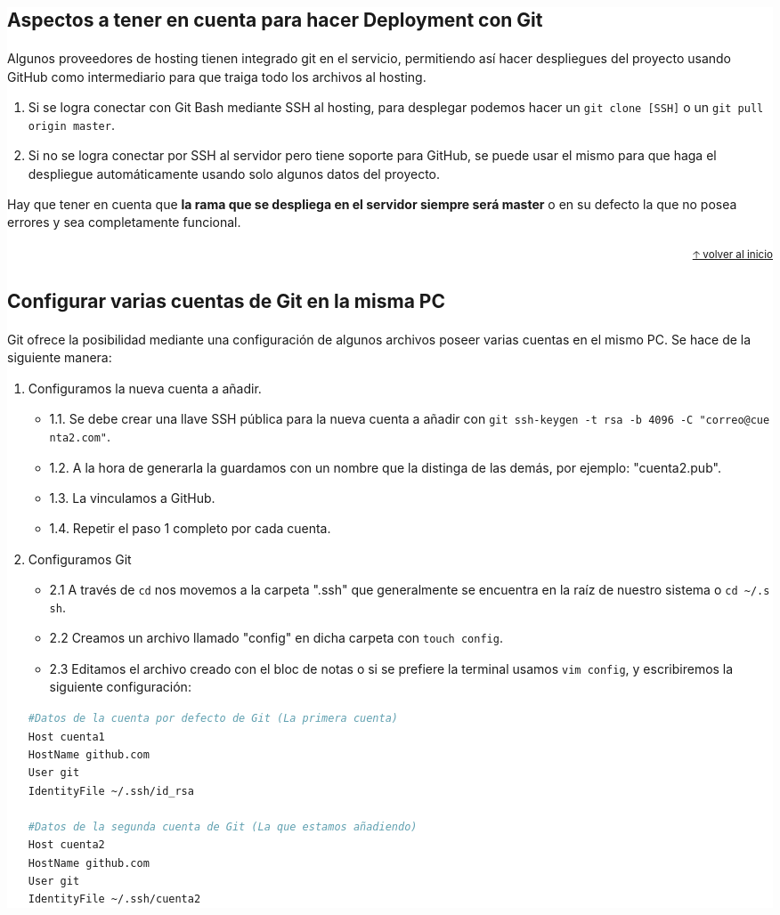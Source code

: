## Aspectos a tener en cuenta para hacer Deployment con Git

Algunos proveedores de hosting tienen integrado git en el servicio, permitiendo así hacer despliegues del proyecto usando GitHub como intermediario para que traiga todo los archivos al hosting.

1. Si se logra conectar con Git Bash mediante SSH al hosting, para desplegar podemos hacer un `git clone [SSH]` o un `git pull origin master`.

2. Si no se logra conectar por SSH al servidor pero tiene soporte para GitHub, se puede usar el mismo para que haga el despliegue automáticamente usando solo algunos datos del proyecto.

Hay que tener en cuenta que **la rama que se despliega en el servidor siempre será master** o en su defecto la que no posea errores y sea completamente funcional.

<div align="right">
    <small>
        <a href="#tabla-de-contenido">
            🡡 volver al inicio
        </a>
    </small>
</div>

## Configurar varias cuentas de Git en la misma PC
Git ofrece la posibilidad mediante una configuración de algunos archivos poseer varias cuentas en el mismo PC. Se hace de la siguiente manera:

1. Configuramos la nueva cuenta a añadir.
    - 1.1. Se debe crear una llave SSH pública para la nueva cuenta a añadir con `git ssh-keygen -t rsa -b 4096 -C "correo@cuenta2.com"`.

    - 1.2. A la hora de generarla la guardamos con un nombre que la distinga de las demás, por ejemplo: "cuenta2.pub".

    - 1.3. La vinculamos a GitHub.

    - 1.4. Repetir el paso 1 completo por cada cuenta.

2. Configuramos Git
    - 2.1 A través de `cd` nos movemos a la carpeta ".ssh" que generalmente se encuentra en la raíz de nuestro sistema o `cd ~/.ssh`.

    - 2.2 Creamos un archivo llamado "config" en dicha carpeta con `touch config`.

    - 2.3 Editamos el archivo creado con el bloc de notas o si se prefiere la terminal usamos `vim config`, y escribiremos la siguiente configuración:

    ```bash
    #Datos de la cuenta por defecto de Git (La primera cuenta)
    Host cuenta1
    HostName github.com
    User git
    IdentityFile ~/.ssh/id_rsa

    #Datos de la segunda cuenta de Git (La que estamos añadiendo)
    Host cuenta2
    HostName github.com
    User git
    IdentityFile ~/.ssh/cuenta2
